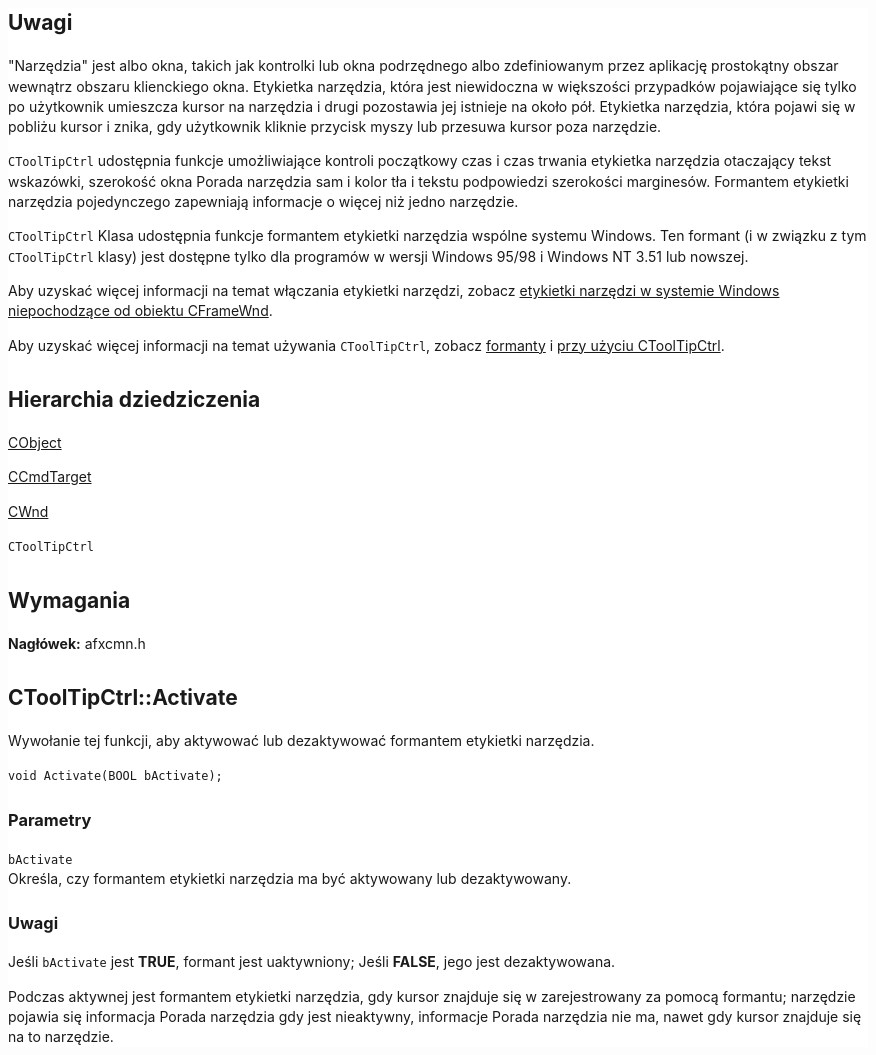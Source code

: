 ## <a name="remarks"></a>Uwagi  
 "Narzędzia" jest albo okna, takich jak kontrolki lub okna podrzędnego albo zdefiniowanym przez aplikację prostokątny obszar wewnątrz obszaru klienckiego okna. Etykietka narzędzia, która jest niewidoczna w większości przypadków pojawiające się tylko po użytkownik umieszcza kursor na narzędzia i drugi pozostawia jej istnieje na około pół. Etykietka narzędzia, która pojawi się w pobliżu kursor i znika, gdy użytkownik kliknie przycisk myszy lub przesuwa kursor poza narzędzie.  
  
 `CToolTipCtrl` udostępnia funkcje umożliwiające kontroli początkowy czas i czas trwania etykietka narzędzia otaczający tekst wskazówki, szerokość okna Porada narzędzia sam i kolor tła i tekstu podpowiedzi szerokości marginesów. Formantem etykietki narzędzia pojedynczego zapewniają informacje o więcej niż jedno narzędzie.  
  
 `CToolTipCtrl` Klasa udostępnia funkcje formantem etykietki narzędzia wspólne systemu Windows. Ten formant (i w związku z tym `CToolTipCtrl` klasy) jest dostępne tylko dla programów w wersji Windows 95/98 i Windows NT 3.51 lub nowszej.  
  
 Aby uzyskać więcej informacji na temat włączania etykietki narzędzi, zobacz [etykietki narzędzi w systemie Windows niepochodzące od obiektu CFrameWnd](../../mfc/tool-tips-in-windows-not-derived-from-cframewnd.md).  
  
 Aby uzyskać więcej informacji na temat używania `CToolTipCtrl`, zobacz [formanty](../../mfc/controls-mfc.md) i [przy użyciu CToolTipCtrl](../../mfc/using-ctooltipctrl.md).  
  
## <a name="inheritance-hierarchy"></a>Hierarchia dziedziczenia  
 [CObject](../../mfc/reference/cobject-class.md)  
  
 [CCmdTarget](../../mfc/reference/ccmdtarget-class.md)  
  
 [CWnd](../../mfc/reference/cwnd-class.md)  
  
 `CToolTipCtrl`  
  
## <a name="requirements"></a>Wymagania  
 **Nagłówek:** afxcmn.h  
  
##  <a name="activate"></a>  CToolTipCtrl::Activate  
 Wywołanie tej funkcji, aby aktywować lub dezaktywować formantem etykietki narzędzia.  
  
```  
void Activate(BOOL bActivate);
```  
  
### <a name="parameters"></a>Parametry  
 `bActivate`  
 Określa, czy formantem etykietki narzędzia ma być aktywowany lub dezaktywowany.  
  
### <a name="remarks"></a>Uwagi  
 Jeśli `bActivate` jest **TRUE**, formant jest uaktywniony; Jeśli **FALSE**, jego jest dezaktywowana.  
  
 Podczas aktywnej jest formantem etykietki narzędzia, gdy kursor znajduje się w zarejestrowany za pomocą formantu; narzędzie pojawia się informacja Porada narzędzia gdy jest nieaktywny, informacje Porada narzędzia nie ma, nawet gdy kursor znajduje się na to narzędzie.  
  